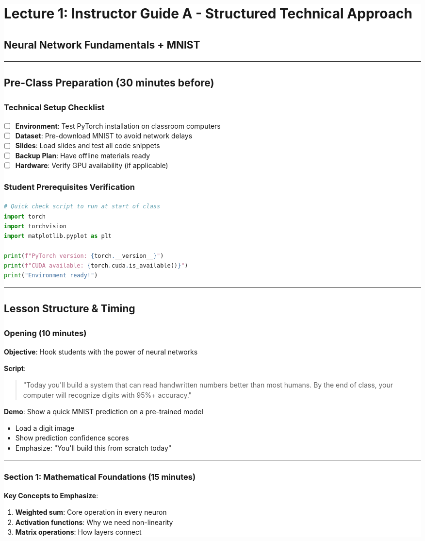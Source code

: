 # Lecture 1: Instructor Guide A - Structured Technical Approach
## Neural Network Fundamentals + MNIST

---

## Pre-Class Preparation (30 minutes before)

### Technical Setup Checklist
- [ ] **Environment**: Test PyTorch installation on classroom computers
- [ ] **Dataset**: Pre-download MNIST to avoid network delays  
- [ ] **Slides**: Load slides and test all code snippets
- [ ] **Backup Plan**: Have offline materials ready
- [ ] **Hardware**: Verify GPU availability (if applicable)

### Student Prerequisites Verification
```python
# Quick check script to run at start of class
import torch
import torchvision
import matplotlib.pyplot as plt

print(f"PyTorch version: {torch.__version__}")
print(f"CUDA available: {torch.cuda.is_available()}")
print("Environment ready!")
```

---

## Lesson Structure & Timing

### Opening (10 minutes)
**Objective**: Hook students with the power of neural networks

**Script**: 
> "Today you'll build a system that can read handwritten numbers better than most humans. By the end of class, your computer will recognize digits with 95%+ accuracy."

**Demo**: Show a quick MNIST prediction on a pre-trained model
- Load a digit image
- Show prediction confidence scores
- Emphasize: "You'll build this from scratch today"

---

### Section 1: Mathematical Foundations (15 minutes)

**Key Concepts to Emphasize**:
1. **Weighted sum**: Core operation in every neuron
2. **Activation functions**: Why we need non-linearity  
3. **Matrix operations**: How layers connect
